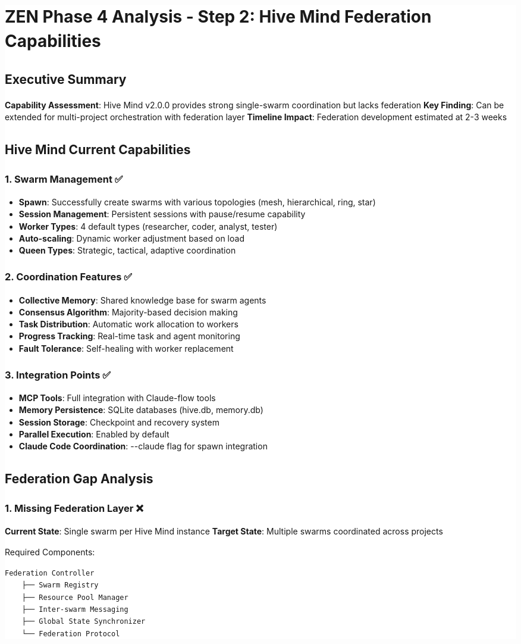 # ZEN Phase 4 Analysis - Step 2: Hive Mind Federation Capabilities

## Executive Summary
**Capability Assessment**: Hive Mind v2.0.0 provides strong single-swarm coordination but lacks federation
**Key Finding**: Can be extended for multi-project orchestration with federation layer
**Timeline Impact**: Federation development estimated at 2-3 weeks

## Hive Mind Current Capabilities

### 1. Swarm Management ✅
- **Spawn**: Successfully create swarms with various topologies (mesh, hierarchical, ring, star)
- **Session Management**: Persistent sessions with pause/resume capability
- **Worker Types**: 4 default types (researcher, coder, analyst, tester)
- **Auto-scaling**: Dynamic worker adjustment based on load
- **Queen Types**: Strategic, tactical, adaptive coordination

### 2. Coordination Features ✅
- **Collective Memory**: Shared knowledge base for swarm agents
- **Consensus Algorithm**: Majority-based decision making
- **Task Distribution**: Automatic work allocation to workers
- **Progress Tracking**: Real-time task and agent monitoring
- **Fault Tolerance**: Self-healing with worker replacement

### 3. Integration Points ✅
- **MCP Tools**: Full integration with Claude-flow tools
- **Memory Persistence**: SQLite databases (hive.db, memory.db)
- **Session Storage**: Checkpoint and recovery system
- **Parallel Execution**: Enabled by default
- **Claude Code Coordination**: --claude flag for spawn integration

## Federation Gap Analysis

### 1. Missing Federation Layer ❌
**Current State**: Single swarm per Hive Mind instance
**Target State**: Multiple swarms coordinated across projects

Required Components:
```
Federation Controller
    ├── Swarm Registry
    ├── Resource Pool Manager
    ├── Inter-swarm Messaging
    ├── Global State Synchronizer
    └── Federation Protocol
```
